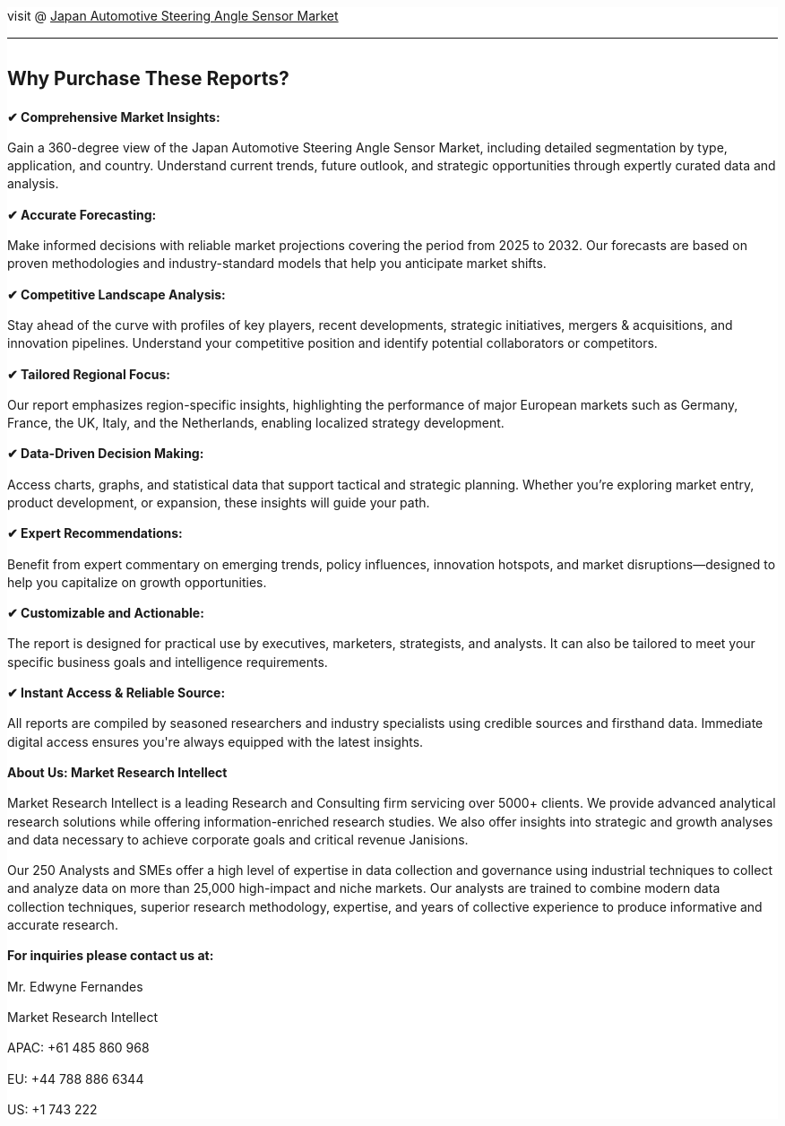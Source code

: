 visit&nbsp;@</strong>&nbsp;</span><span class="font-[700]"><a href="https://www.marketresearchintellect.com/product/global-automotive-steering-angle-sensor-market/?utm_source=Linkedin&utm_medium=047" target="_blank" data-tracking-control-name="article-ssr-frontend-pulse_little-text-block" data-tracking-will-navigate="" data-test-link="">Japan Automotive Steering Angle Sensor Market</a></span></p></blockquote><hr /><h2>Why Purchase These Reports?</h2><p><strong>✔ Comprehensive Market Insights:</strong></p><p>Gain a 360-degree view of the Japan Automotive Steering Angle Sensor Market, including detailed segmentation by type, application, and country. Understand current trends, future outlook, and strategic opportunities through expertly curated data and analysis.</p><p><strong>✔ Accurate Forecasting:</strong></p><p>Make informed decisions with reliable market projections covering the period from 2025 to 2032. Our forecasts are based on proven methodologies and industry-standard models that help you anticipate market shifts.</p><p><strong>✔ Competitive Landscape Analysis:</strong></p><p>Stay ahead of the curve with profiles of key players, recent developments, strategic initiatives, mergers &amp; acquisitions, and innovation pipelines. Understand your competitive position and identify potential collaborators or competitors.</p><p><strong>✔ Tailored Regional Focus:</strong></p><p>Our report emphasizes region-specific insights, highlighting the performance of major European markets such as Germany, France, the UK, Italy, and the Netherlands, enabling localized strategy development.</p><p><strong>✔ Data-Driven Decision Making:</strong></p><p>Access charts, graphs, and statistical data that support tactical and strategic planning. Whether you&rsquo;re exploring market entry, product development, or expansion, these insights will guide your path.</p><p><strong>✔ Expert Recommendations:</strong></p><p>Benefit from expert commentary on emerging trends, policy influences, innovation hotspots, and market disruptions&mdash;designed to help you capitalize on growth opportunities.</p><p><strong>✔ Customizable and Actionable:</strong></p><p>The report is designed for practical use by executives, marketers, strategists, and analysts. It can also be tailored to meet your specific business goals and intelligence requirements.</p><p><strong>✔ Instant Access &amp; Reliable Source:</strong></p><p>All reports are compiled by seasoned researchers and industry specialists using credible sources and firsthand data. Immediate digital access ensures you're always equipped with the latest insights.</p><p><strong><span class="font-[700]">About Us: Market Research Intellect</span></strong></p><p><span class="">Market Research Intellect is a leading Research and Consulting firm servicing over 5000+ clients. We provide advanced analytical research solutions while offering information-enriched research studies.&nbsp;</span>We also offer insights into strategic and growth analyses and data necessary to achieve corporate goals and critical revenue Janisions.</p><p><span class="">Our 250 Analysts and SMEs offer a high level of expertise in data collection and governance using industrial techniques to collect and analyze data on more than 25,000 high-impact and niche markets. Our analysts are trained to combine modern data collection techniques, superior research methodology, expertise, and years of collective experience to produce informative and accurate research.</span></p><p><strong>For inquiries please contact us at:</strong></p><p>Mr. Edwyne Fernandes</p><p>Market Research Intellect</p><p>APAC: +61 485 860 968</p><p>EU: +44 788 886 6344</p><p>US: +1 743 222